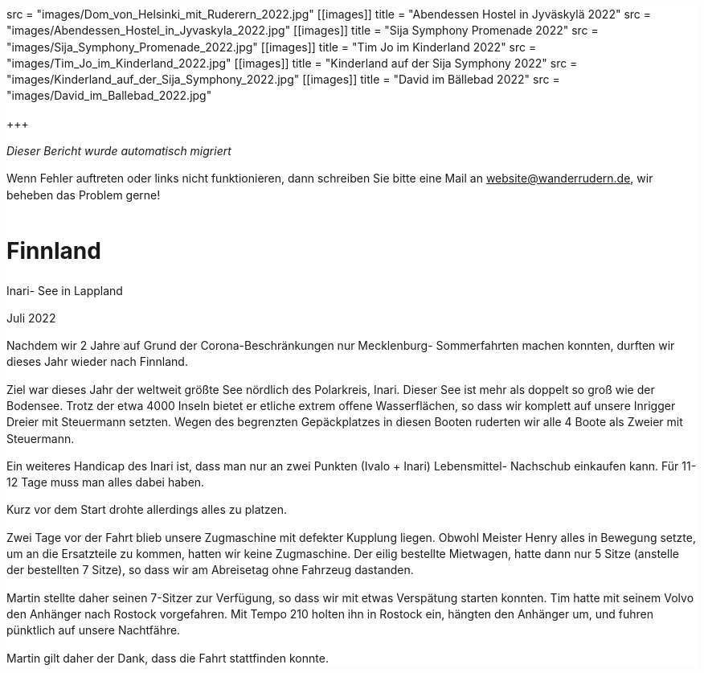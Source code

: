 src = "images/Dom_von_Helsinki_mit_Ruderern_2022.jpg"
[[images]]
title = "Abendessen Hostel in Jyväskylä 2022"
src = "images/Abendessen_Hostel_in_Jyvaskyla_2022.jpg"
[[images]]
title = "Sija Symphony Promenade 2022"
src = "images/Sija_Symphony_Promenade_2022.jpg"
[[images]]
title = "Tim Jo im Kinderland 2022"
src = "images/Tim_Jo_im_Kinderland_2022.jpg"
[[images]]
title = "Kinderland auf der Sija Symphony 2022"
src = "images/Kinderland_auf_der_Sija_Symphony_2022.jpg"
[[images]]
title = "David im Bällebad 2022"
src = "images/David_im_Ballebad_2022.jpg"

+++


*Dieser Bericht wurde automatisch migriert*

Wenn Fehler auftreten oder links nicht funktionieren, dann schreiben Sie bitte eine Mail an website@wanderrudern.de, wir beheben das Problem gerne!



# Finnland


Inari- See in Lappland

Juli 2022

Nachdem wir 2 Jahre auf Grund der Corona-Beschränkungen nur Mecklenburg- Sommerfahrten machen konnten, durften wir dieses Jahr wieder nach Finnland.

Ziel war dieses Jahr der weltweit größte See nördlich des Polarkreis, Inari. Dieser See ist mehr als doppelt so groß wie der Bodensee. Trotz der etwa 4000 Inseln bietet er etliche extrem offene Wasserflächen, so dass wir komplett auf unsere Inrigger Dreier mit Steuermann setzten. Wegen des begrenzten Gepäckplatzes in diesen Booten ruderten wir alle 4 Boote als Zweier mit Steuermann.

Ein weiteres Handicap des Inari ist, dass man nur an zwei Punkten (Ivalo + Inari) Lebensmittel- Nachschub einkaufen kann. Für 11-12 Tage muss man alles dabei haben.

Kurz vor dem Start drohte allerdings alles zu platzen.

Zwei Tage vor der Fahrt blieb unsere Zugmaschine mit defekter Kupplung liegen. Obwohl Meister Henry alles in Bewegung setzte, um an die Ersatzteile zu kommen, hatten wir keine Zugmaschine. Der eilig bestellte Mietwagen, hatte dann nur 5 Sitze (anstelle der bestellten 7 Sitze), so dass wir am Abreisetag ohne Fahrzeug dastanden.

Martin stellte daher seinen 7-Sitzer zur Verfügung, so dass wir mit etwas Verspätung starten konnten. Tim hatte mit seinem Volvo den Anhänger nach Rostock vorgefahren. Mit Tempo 210 holten ihn in Rostock ein, hängten den Anhänger um, und fuhren pünktlich auf unsere Nachtfähre.

Martin gilt daher der Dank, dass die Fahrt stattfinden konnte.
